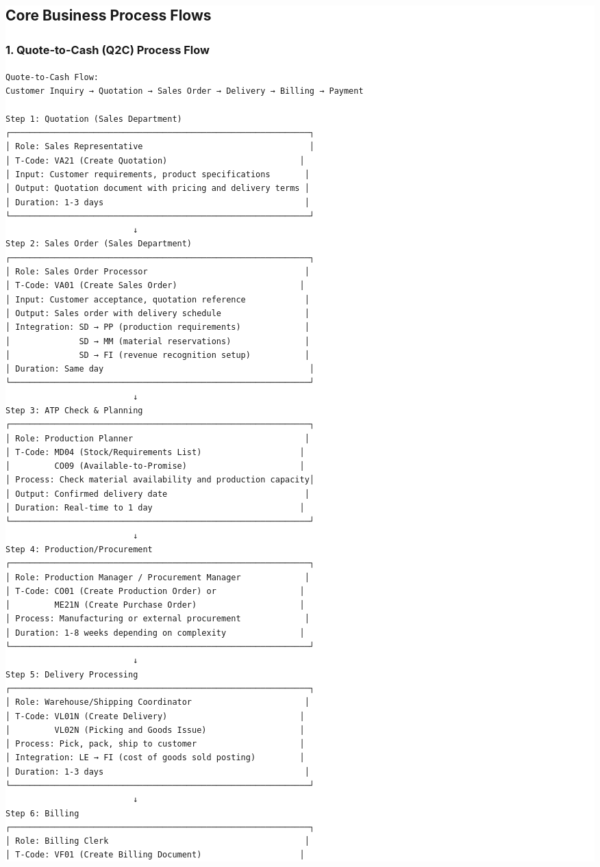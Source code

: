 
## Core Business Process Flows

### 1. Quote-to-Cash (Q2C) Process Flow

```
Quote-to-Cash Flow:
Customer Inquiry → Quotation → Sales Order → Delivery → Billing → Payment

Step 1: Quotation (Sales Department)
┌─────────────────────────────────────────────────────────────┐
│ Role: Sales Representative                                  │
│ T-Code: VA21 (Create Quotation)                           │
│ Input: Customer requirements, product specifications       │
│ Output: Quotation document with pricing and delivery terms │
│ Duration: 1-3 days                                         │
└─────────────────────────────────────────────────────────────┘
                          ↓
Step 2: Sales Order (Sales Department)
┌─────────────────────────────────────────────────────────────┐
│ Role: Sales Order Processor                                │
│ T-Code: VA01 (Create Sales Order)                         │
│ Input: Customer acceptance, quotation reference            │
│ Output: Sales order with delivery schedule                 │
│ Integration: SD → PP (production requirements)             │
│              SD → MM (material reservations)               │
│              SD → FI (revenue recognition setup)           │
│ Duration: Same day                                          │
└─────────────────────────────────────────────────────────────┘
                          ↓
Step 3: ATP Check & Planning
┌─────────────────────────────────────────────────────────────┐
│ Role: Production Planner                                   │
│ T-Code: MD04 (Stock/Requirements List)                    │
│         CO09 (Available-to-Promise)                       │
│ Process: Check material availability and production capacity│
│ Output: Confirmed delivery date                            │
│ Duration: Real-time to 1 day                              │
└─────────────────────────────────────────────────────────────┘
                          ↓
Step 4: Production/Procurement
┌─────────────────────────────────────────────────────────────┐
│ Role: Production Manager / Procurement Manager             │
│ T-Code: CO01 (Create Production Order) or                 │
│         ME21N (Create Purchase Order)                     │
│ Process: Manufacturing or external procurement             │
│ Duration: 1-8 weeks depending on complexity               │
└─────────────────────────────────────────────────────────────┘
                          ↓
Step 5: Delivery Processing
┌─────────────────────────────────────────────────────────────┐
│ Role: Warehouse/Shipping Coordinator                       │
│ T-Code: VL01N (Create Delivery)                           │
│         VL02N (Picking and Goods Issue)                   │
│ Process: Pick, pack, ship to customer                     │
│ Integration: LE → FI (cost of goods sold posting)         │
│ Duration: 1-3 days                                         │
└─────────────────────────────────────────────────────────────┘
                          ↓
Step 6: Billing
┌─────────────────────────────────────────────────────────────┐
│ Role: Billing Clerk                                        │
│ T-Code: VF01 (Create Billing Document)                    │
```